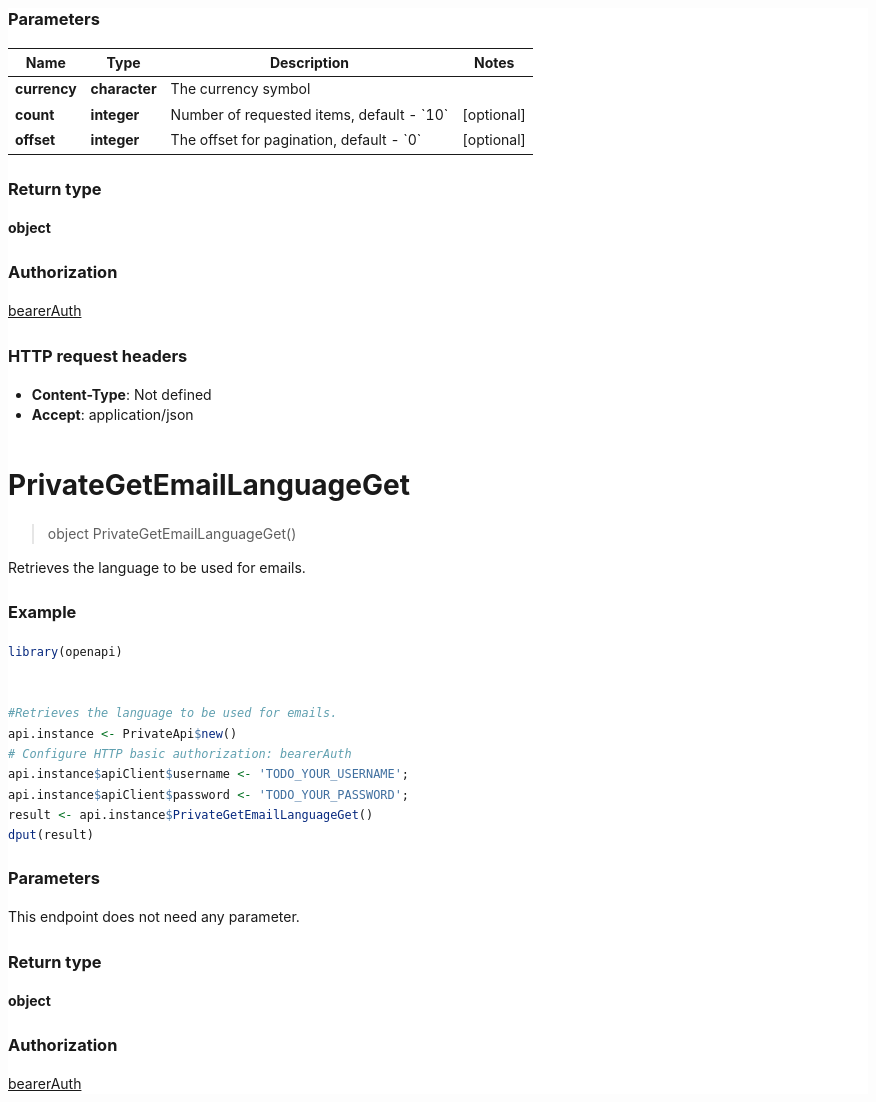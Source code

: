 ### Parameters

Name | Type | Description  | Notes
------------- | ------------- | ------------- | -------------
 **currency** | **character**| The currency symbol | 
 **count** | **integer**| Number of requested items, default - &#x60;10&#x60; | [optional] 
 **offset** | **integer**| The offset for pagination, default - &#x60;0&#x60; | [optional] 

### Return type

**object**

### Authorization

[bearerAuth](../README.md#bearerAuth)

### HTTP request headers

 - **Content-Type**: Not defined
 - **Accept**: application/json



# **PrivateGetEmailLanguageGet**
> object PrivateGetEmailLanguageGet()

Retrieves the language to be used for emails.

### Example
```R
library(openapi)


#Retrieves the language to be used for emails.
api.instance <- PrivateApi$new()
# Configure HTTP basic authorization: bearerAuth
api.instance$apiClient$username <- 'TODO_YOUR_USERNAME';
api.instance$apiClient$password <- 'TODO_YOUR_PASSWORD';
result <- api.instance$PrivateGetEmailLanguageGet()
dput(result)
```

### Parameters
This endpoint does not need any parameter.

### Return type

**object**

### Authorization

[bearerAuth](../README.md#bearerAuth)
